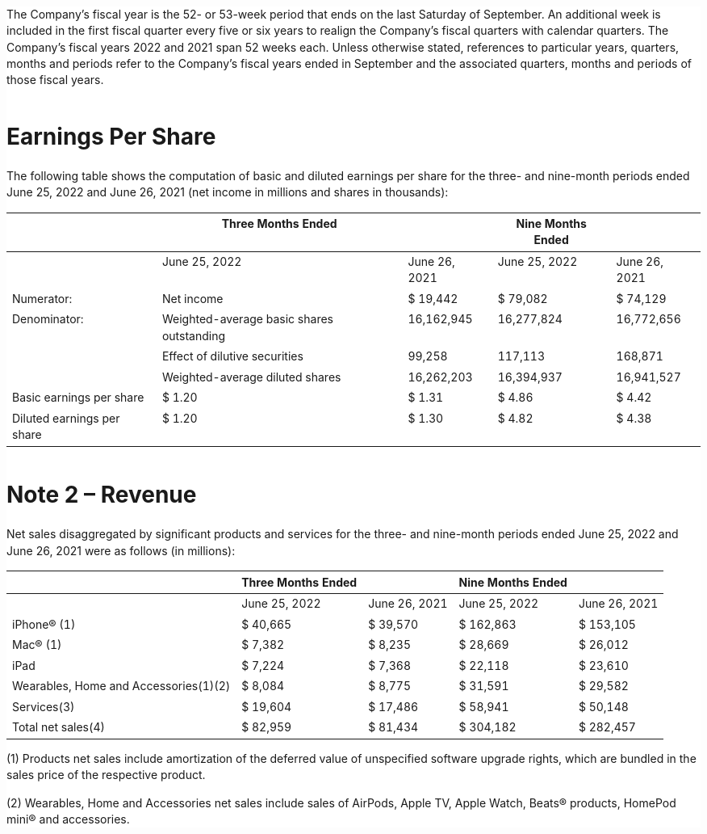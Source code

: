 The Company’s fiscal year is the 52- or 53-week period that ends on the last Saturday of September. An additional week is included in the first fiscal quarter every five or six years to realign the Company’s fiscal quarters with calendar quarters. The Company’s fiscal years 2022 and 2021 span 52 weeks each. Unless otherwise stated, references to particular years, quarters, months and periods refer to the Company’s fiscal years ended in September and the associated quarters, months and periods of those fiscal years.

# Earnings Per Share

The following table shows the computation of basic and diluted earnings per share for the three- and nine-month periods ended June 25, 2022 and June 26, 2021 (net income in millions and shares in thousands):

| |Three Months Ended| |Nine Months Ended| |
|---|---|---|---|---|
| |June 25, 2022|June 26, 2021|June 25, 2022|June 26, 2021|
|Numerator:|Net income|$ 19,442|$ 79,082|$ 74,129|
|Denominator:|Weighted-average basic shares outstanding|16,162,945|16,277,824|16,772,656|
| |Effect of dilutive securities|99,258|117,113|168,871|
| |Weighted-average diluted shares|16,262,203|16,394,937|16,941,527|
|Basic earnings per share|$ 1.20|$ 1.31|$ 4.86|$ 4.42|
|Diluted earnings per share|$ 1.20|$ 1.30|$ 4.82|$ 4.38|
# Note 2 – Revenue

Net sales disaggregated by significant products and services for the three- and nine-month periods ended June 25, 2022 and June 26, 2021 were as follows (in millions):

| |Three Months Ended| |Nine Months Ended| |
|---|---|---|---|---|
| |June 25, 2022|June 26, 2021|June 25, 2022|June 26, 2021|
|iPhone® (1)|$ 40,665|$ 39,570|$ 162,863|$ 153,105|
|Mac® (1)|$ 7,382|$ 8,235|$ 28,669|$ 26,012|
|iPad|$ 7,224|$ 7,368|$ 22,118|$ 23,610|
|Wearables, Home and Accessories(1)(2)|$ 8,084|$ 8,775|$ 31,591|$ 29,582|
|Services(3)|$ 19,604|$ 17,486|$ 58,941|$ 50,148|
|Total net sales(4)|$ 82,959|$ 81,434|$ 304,182|$ 282,457|

(1) Products net sales include amortization of the deferred value of unspecified software upgrade rights, which are bundled in the sales price of the respective product.

(2) Wearables, Home and Accessories net sales include sales of AirPods, Apple TV, Apple Watch, Beats® products, HomePod mini® and accessories.
